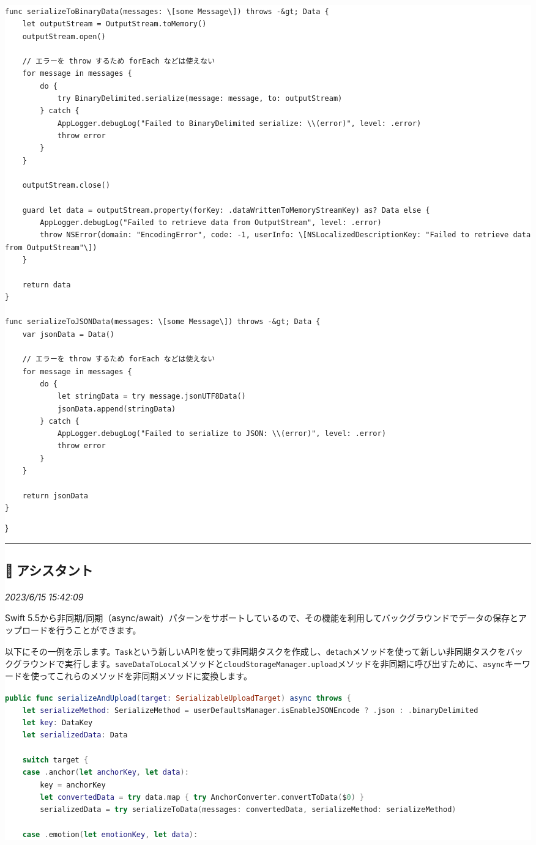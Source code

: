    func serializeToBinaryData(messages: \[some Message\]) throws -&gt; Data {
        let outputStream = OutputStream.toMemory()
        outputStream.open()

        // エラーを throw するため forEach などは使えない
        for message in messages {
            do {
                try BinaryDelimited.serialize(message: message, to: outputStream)
            } catch {
                AppLogger.debugLog("Failed to BinaryDelimited serialize: \\(error)", level: .error)
                throw error
            }
        }

        outputStream.close()

        guard let data = outputStream.property(forKey: .dataWrittenToMemoryStreamKey) as? Data else {
            AppLogger.debugLog("Failed to retrieve data from OutputStream", level: .error)
            throw NSError(domain: "EncodingError", code: -1, userInfo: \[NSLocalizedDescriptionKey: "Failed to retrieve data from OutputStream"\])
        }

        return data
    }

    func serializeToJSONData(messages: \[some Message\]) throws -&gt; Data {
        var jsonData = Data()

        // エラーを throw するため forEach などは使えない
        for message in messages {
            do {
                let stringData = try message.jsonUTF8Data()
                jsonData.append(stringData)
            } catch {
                AppLogger.debugLog("Failed to serialize to JSON: \\(error)", level: .error)
                throw error
            }
        }

        return jsonData
    }
}

---

## 🤖 アシスタント
*2023/6/15 15:42:09*

Swift 5.5から非同期/同期（async/await）パターンをサポートしているので、その機能を利用してバックグラウンドでデータの保存とアップロードを行うことができます。

以下にその一例を示します。`Task`という新しいAPIを使って非同期タスクを作成し、`detach`メソッドを使って新しい非同期タスクをバックグラウンドで実行します。`saveDataToLocal`メソッドと`cloudStorageManager.upload`メソッドを非同期に呼び出すために、`async`キーワードを使ってこれらのメソッドを非同期メソッドに変換します。

```swift
public func serializeAndUpload(target: SerializableUploadTarget) async throws {
    let serializeMethod: SerializeMethod = userDefaultsManager.isEnableJSONEncode ? .json : .binaryDelimited
    let key: DataKey
    let serializedData: Data

    switch target {
    case .anchor(let anchorKey, let data):
        key = anchorKey
        let convertedData = try data.map { try AnchorConverter.convertToData($0) }
        serializedData = try serializeToData(messages: convertedData, serializeMethod: serializeMethod)

    case .emotion(let emotionKey, let data):
```